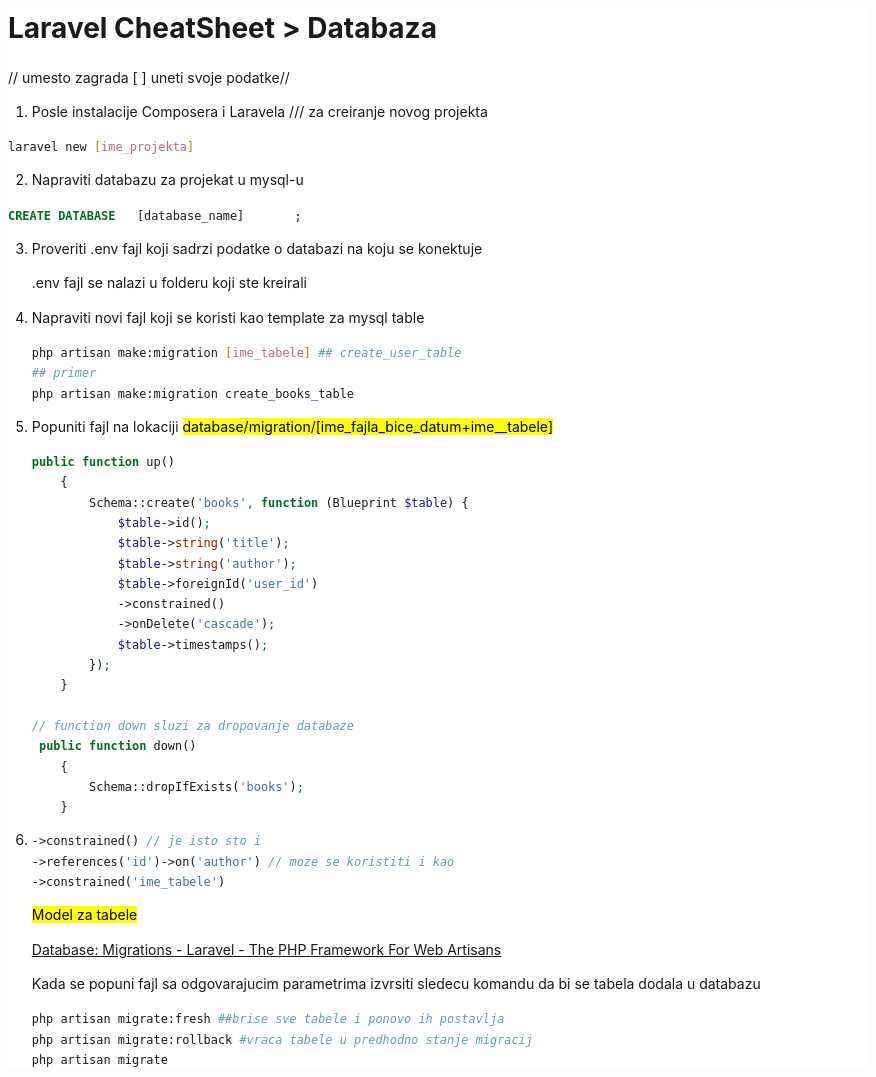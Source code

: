 # Laravel CheatSheet > Databaza

// umesto zagrada [   ]  uneti svoje podatke//

1. Posle instalacije Composera i Laravela /// za creiranje novog projekta

```bash
laravel new [ime_projekta]
```

2. Napraviti databazu za projekat u mysql-u

```sql
CREATE DATABASE   [database_name]       ;
```

3. Proveriti .env fajl koji sadrzi podatke o databazi na koju se konektuje
   
   .env fajl se nalazi u  folderu koji ste kreirali

4. Napraviti novi fajl koji se koristi kao template za  mysql table
   
   ```bash
   php artisan make:migration [ime_tabele] ## create_user_table
   ## primer
   php artisan make:migration create_books_table
   ```

5. Popuniti fajl  na lokaciji <mark>database/migration/[ime_fajla_bice_datum+ime__tabele]</mark>
   
   ```php
   public function up()
       {
           Schema::create('books', function (Blueprint $table) {
               $table->id();
               $table->string('title');
               $table->string('author');
               $table->foreignId('user_id')
               ->constrained()
               ->onDelete('cascade');
               $table->timestamps();
           });
       }
   
   // function down sluzi za dropovanje databaze
    public function down()
       {
           Schema::dropIfExists('books');
       }
   ```

6. ```php
   ->constrained() // je isto sto i 
   ->references('id')->on('author') // moze se koristiti i kao
   ->constrained('ime_tabele')
   ```
   
   <mark>Model za tabele </mark>
   
   [Database: Migrations - Laravel - The PHP Framework For Web Artisans](https://laravel.com/docs/9.x/migrations#creating-columns)
   
   Kada se popuni fajl sa odgovarajucim parametrima izvrsiti sledecu komandu da bi se tabela dodala u databazu
   
   ```bash
   php artisan migrate:fresh ##brise sve tabele i ponovo ih postavlja
   php artisan migrate:rollback #vraca tabele u predhodno stanje migracij
   php artisan migrate
   ```